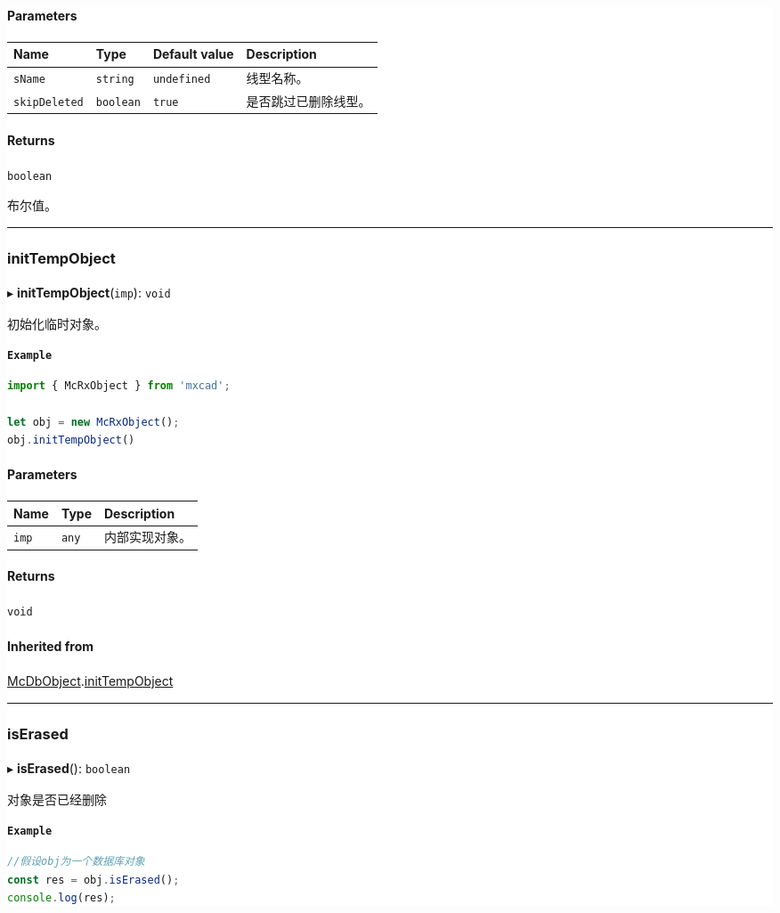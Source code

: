 #### Parameters

| Name | Type | Default value | Description |
| :------ | :------ | :------ | :------ |
| `sName` | `string` | `undefined` | 线型名称。 |
| `skipDeleted` | `boolean` | `true` | 是否跳过已删除线型。 |

#### Returns

`boolean`

布尔值。

___

### initTempObject

▸ **initTempObject**(`imp`): `void`

初始化临时对象。

**`Example`**

```ts
import { McRxObject } from 'mxcad';

let obj = new McRxObject();
obj.initTempObject()
```

#### Parameters

| Name | Type | Description |
| :------ | :------ | :------ |
| `imp` | `any` | 内部实现对象。 |

#### Returns

`void`

#### Inherited from

[McDbObject](2d.McDbObject.md).[initTempObject](2d.McDbObject.md#inittempobject)

___

### isErased

▸ **isErased**(): `boolean`

对象是否已经删除

**`Example`**

```ts
//假设obj为一个数据库对象
const res = obj.isErased();
console.log(res);
```
